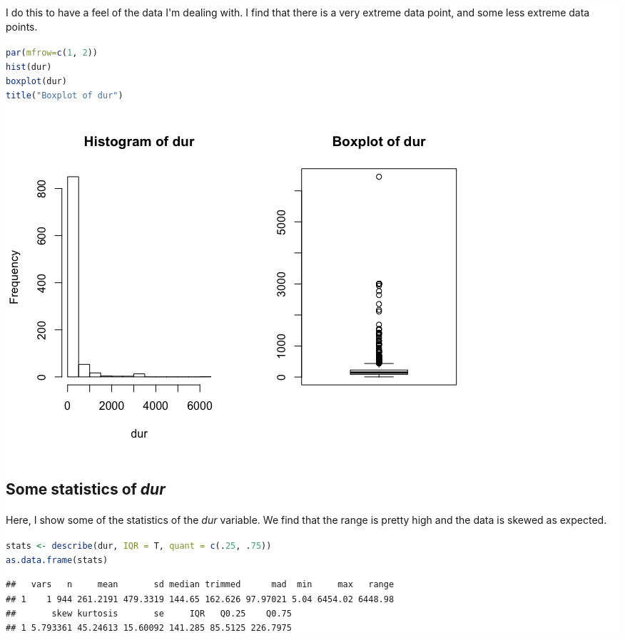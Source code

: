 I do this to have a feel of the data I'm dealing with. I find that there is a very extreme data point, and some less extreme data points.


```r
par(mfrow=c(1, 2))
hist(dur)
boxplot(dur)
title("Boxplot of dur")
```

![](C8_code_files/figure-html/unnamed-chunk-13-1.png)

## Some statistics of *dur*

Here, I show some of the statistics of the *dur* variable. We find that the range is pretty high and the data is skewed as expected.


```r
stats <- describe(dur, IQR = T, quant = c(.25, .75))
as.data.frame(stats)
```

```
##   vars   n     mean       sd median trimmed      mad  min     max   range
## 1    1 944 261.2191 479.3319 144.65 162.626 97.97021 5.04 6454.02 6448.98
##       skew kurtosis       se     IQR   Q0.25    Q0.75
## 1 5.793361 45.24613 15.60092 141.285 85.5125 226.7975
```
